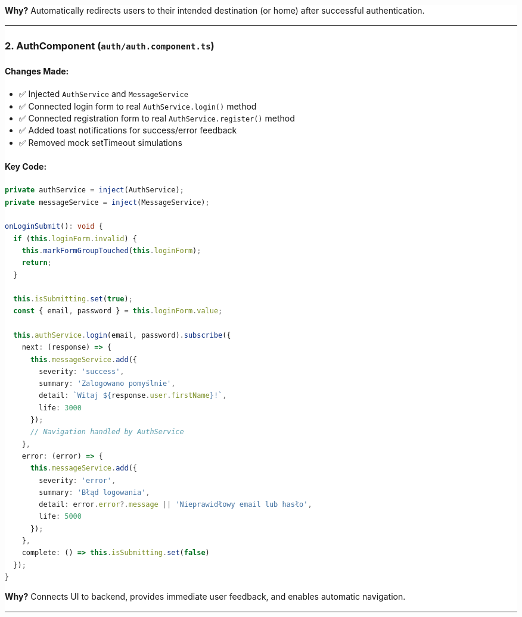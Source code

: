 **Why?** Automatically redirects users to their intended destination (or home) after successful authentication.

---

### 2. **AuthComponent** (`auth/auth.component.ts`)

#### Changes Made:
- ✅ Injected `AuthService` and `MessageService`
- ✅ Connected login form to real `AuthService.login()` method
- ✅ Connected registration form to real `AuthService.register()` method
- ✅ Added toast notifications for success/error feedback
- ✅ Removed mock setTimeout simulations

#### Key Code:
```typescript
private authService = inject(AuthService);
private messageService = inject(MessageService);

onLoginSubmit(): void {
  if (this.loginForm.invalid) {
    this.markFormGroupTouched(this.loginForm);
    return;
  }

  this.isSubmitting.set(true);
  const { email, password } = this.loginForm.value;
  
  this.authService.login(email, password).subscribe({
    next: (response) => {
      this.messageService.add({
        severity: 'success',
        summary: 'Zalogowano pomyślnie',
        detail: `Witaj ${response.user.firstName}!`,
        life: 3000
      });
      // Navigation handled by AuthService
    },
    error: (error) => {
      this.messageService.add({
        severity: 'error',
        summary: 'Błąd logowania',
        detail: error.error?.message || 'Nieprawidłowy email lub hasło',
        life: 5000
      });
    },
    complete: () => this.isSubmitting.set(false)
  });
}
```

**Why?** Connects UI to backend, provides immediate user feedback, and enables automatic navigation.

---